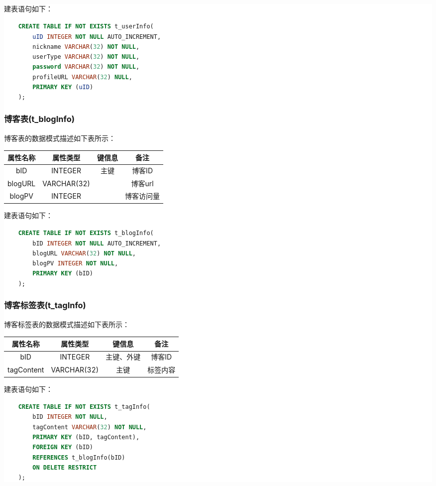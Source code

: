 建表语句如下：

``` sql
    CREATE TABLE IF NOT EXISTS t_userInfo(
        uID INTEGER NOT NULL AUTO_INCREMENT,
        nickname VARCHAR(32) NOT NULL,
        userType VARCHAR(32) NOT NULL,
        password VARCHAR(32) NOT NULL,
        profileURL VARCHAR(32) NULL,
        PRIMARY KEY (uID)
    );
```

### 博客表(t_blogInfo)
博客表的数据模式描述如下表所示：

| 属性名称 | 属性类型 | 键信息 | 备注 |
| :----:  | :----:  | :----: | :----: |
| bID | INTEGER | 主键 | 博客ID |
| blogURL | VARCHAR(32) | | 博客url |
| blogPV | INTEGER | | 博客访问量 |

建表语句如下：

``` sql
    CREATE TABLE IF NOT EXISTS t_blogInfo(
        bID INTEGER NOT NULL AUTO_INCREMENT,
        blogURL VARCHAR(32) NOT NULL,
        blogPV INTEGER NOT NULL,
        PRIMARY KEY (bID)
    );
```

### 博客标签表(t_tagInfo)
博客标签表的数据模式描述如下表所示：

| 属性名称 | 属性类型 | 键信息 | 备注 |
| :----:  | :----:  | :----: | :----: |
| bID | INTEGER | 主键、外键 | 博客ID |
| tagContent | VARCHAR(32) | 主键 | 标签内容 |

建表语句如下：

``` sql
    CREATE TABLE IF NOT EXISTS t_tagInfo(
        bID INTEGER NOT NULL,
        tagContent VARCHAR(32) NOT NULL,
        PRIMARY KEY (bID, tagContent),
        FOREIGN KEY (bID)
        REFERENCES t_blogInfo(bID)
        ON DELETE RESTRICT
    );
```
